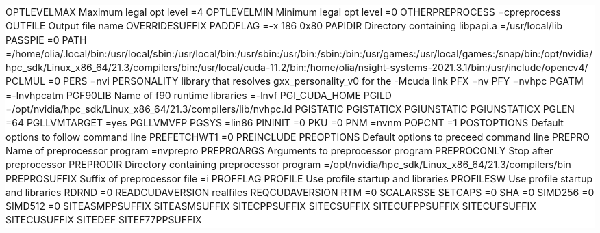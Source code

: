 OPTLEVELMAX         Maximum legal opt level         =4
OPTLEVELMIN         Minimum legal opt level         =0
OTHERPREPROCESS     =cpreprocess
OUTFILE             Output file name
OVERRIDESUFFIX
PADDFLAG            =-x 186 0x80
PAPIDIR             Directory containing libpapi.a             =/usr/local/lib
PASSPIE             =0
PATH                =/home/olia/.local/bin:/usr/local/sbin:/usr/local/bin:/usr/sbin:/usr/bin:/sbin:/bin:/usr/games:/usr/local/games:/snap/bin:/opt/nvidia/hpc_sdk/Linux_x86_64/21.3/compilers/bin:/usr/local/cuda-11.2/bin:/home/olia/nsight-systems-2021.3.1/bin:/usr/include/opencv4/
PCLMUL              =0
PERS                =nvi
PERSONALITY         library that resolves gxx_personality_v0 for the -Mcuda link
PFX                 =nv
PFY                 =nvhpc
PGATM               =-lnvhpcatm
PGF90LIB            Name of f90 runtime libraries            =-lnvf
PGI_CUDA_HOME
PGILD               =/opt/nvidia/hpc_sdk/Linux_x86_64/21.3/compilers/lib/nvhpc.ld
PGISTATIC
PGISTATICX
PGIUNSTATIC
PGIUNSTATICX
PGLEN               =64
PGLLVMTARGET        =yes
PGLLVMVFP
PGSYS               =lin86
PININIT             =0
PKU                 =0
PNM                 =nvnm
POPCNT              =1
POSTOPTIONS         Default options to follow command line
PREFETCHWT1         =0
PREINCLUDE
PREOPTIONS          Default options to preceed command line
PREPRO              Name of preprocessor program              =nvprepro
PREPROARGS          Arguments to preprocessor program
PREPROCONLY         Stop after preprocessor
PREPRODIR           Directory containing preprocessor program           =/opt/nvidia/hpc_sdk/Linux_x86_64/21.3/compilers/bin
PREPROSUFFIX        Suffix of preprocessor file        =i
PROFFLAG
PROFILE             Use profile startup and libraries
PROFILESW           Use profile startup and libraries
RDRND               =0
READCUDAVERSION
realfiles
REQCUDAVERSION
RTM                 =0
SCALARSSE
SETCAPS             =0
SHA                 =0
SIMD256             =0
SIMD512             =0
SITEASMPPSUFFIX
SITEASMSUFFIX
SITECPPSUFFIX
SITECSUFFIX
SITECUFPPSUFFIX
SITECUFSUFFIX
SITECUSUFFIX
SITEDEF
SITEF77PPSUFFIX